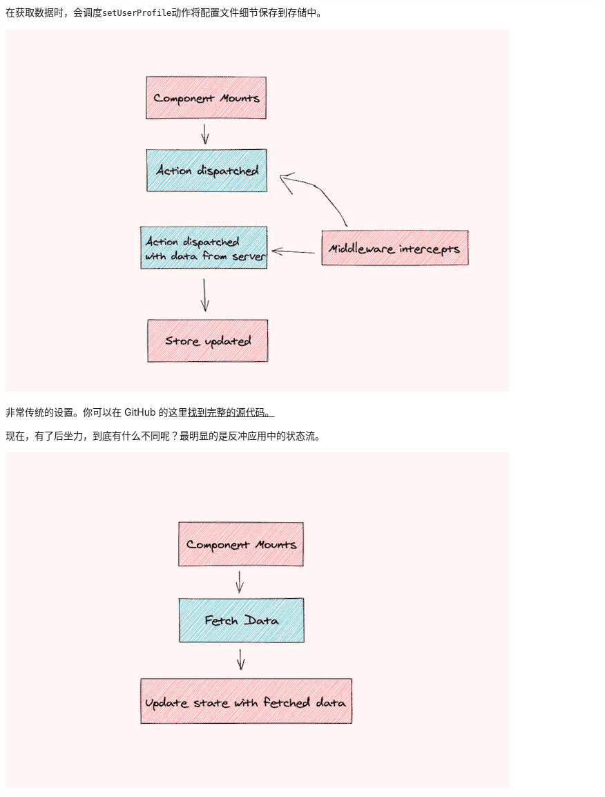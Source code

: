 在获取数据时，会调度`setUserProfile`动作将配置文件细节保存到存储中。

![Redux User Profile App State Flow](img/b981eb82d49f60323a9a5a3398abacbf.png)

非常传统的设置。你可以在 GitHub 的这里[找到完整的源代码。](https://github.com/ohansemmanuel/benutzer)

现在，有了后坐力，到底有什么不同呢？最明显的是反冲应用中的状态流。

![Recoil User Profile App State Flow](img/2e916ce72db6c49a5ed63feb5a1d2f23.png)
